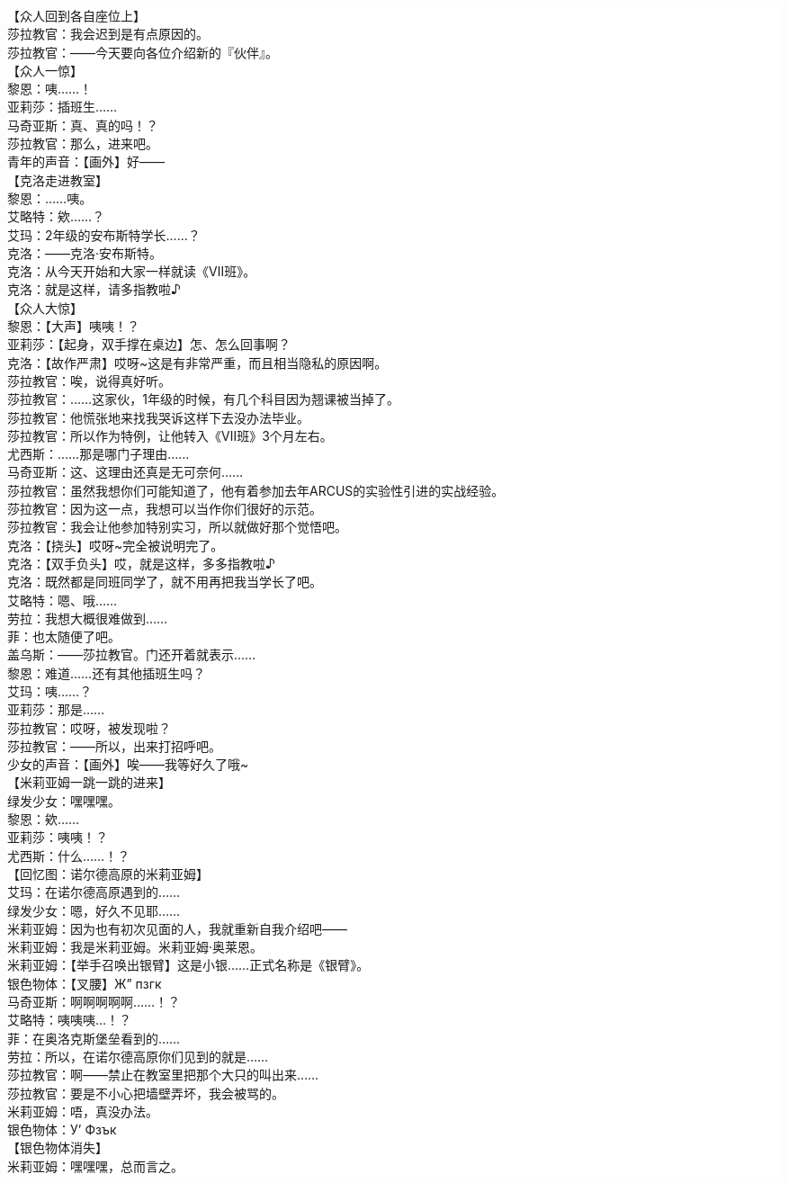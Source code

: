 【众人回到各自座位上】  
莎拉教官：我会迟到是有点原因的。  
莎拉教官：——今天要向各位介绍新的『伙伴』。  
【众人一惊】  
黎恩：咦……！  
亚莉莎：插班生……  
马奇亚斯：真、真的吗！？  
莎拉教官：那么，进来吧。  
青年的声音：【画外】好——  
【克洛走进教室】  
黎恩：……咦。  
艾略特：欸……？  
艾玛：2年级的安布斯特学长……？  
克洛：——克洛·安布斯特。  
克洛：从今天开始和大家一样就读《Ⅶ班》。  
克洛：就是这样，请多指教啦♪  
【众人大惊】  
黎恩：【大声】咦咦！？  
亚莉莎：【起身，双手撑在桌边】怎、怎么回事啊？  
克洛：【故作严肃】哎呀~这是有非常严重，而且相当隐私的原因啊。  
莎拉教官：唉，说得真好听。  
莎拉教官：……这家伙，1年级的时候，有几个科目因为翘课被当掉了。  
莎拉教官：他慌张地来找我哭诉这样下去没办法毕业。  
莎拉教官：所以作为特例，让他转入《Ⅶ班》3个月左右。  
尤西斯：……那是哪门子理由……  
马奇亚斯：这、这理由还真是无可奈何……  
莎拉教官：虽然我想你们可能知道了，他有着参加去年ARCUS的实验性引进的实战经验。  
莎拉教官：因为这一点，我想可以当作你们很好的示范。  
莎拉教官：我会让他参加特别实习，所以就做好那个觉悟吧。  
克洛：【挠头】哎呀~完全被说明完了。  
克洛：【双手负头】哎，就是这样，多多指教啦♪  
克洛：既然都是同班同学了，就不用再把我当学长了吧。  
艾略特：嗯、哦……  
劳拉：我想大概很难做到……  
菲：也太随便了吧。  
盖乌斯：——莎拉教官。门还开着就表示……  
黎恩：难道……还有其他插班生吗？  
艾玛：咦……？  
亚莉莎：那是……  
莎拉教官：哎呀，被发现啦？  
莎拉教官：——所以，出来打招呼吧。  
少女的声音：【画外】唉——我等好久了哦~  
【米莉亚姆一跳一跳的进来】  
绿发少女：嘿嘿嘿。  
黎恩：欸……  
亚莉莎：咦咦！？  
尤西斯：什么……！？  
【回忆图：诺尔德高原的米莉亚姆】  
艾玛：在诺尔德高原遇到的……  
绿发少女：嗯，好久不见耶……  
米莉亚姆：因为也有初次见面的人，我就重新自我介绍吧——  
米莉亚姆：我是米莉亚姆。米莉亚姆·奥莱恩。  
米莉亚姆：【举手召唤出银臂】这是小银……正式名称是《银臂》。  
银色物体：【叉腰】Ж” пзгк  
马奇亚斯：啊啊啊啊啊……！？  
艾略特：咦咦咦…！？  
菲：在奥洛克斯堡垒看到的……  
劳拉：所以，在诺尔德高原你们见到的就是……  
莎拉教官：啊——禁止在教室里把那个大只的叫出来……  
莎拉教官：要是不小心把墙壁弄坏，我会被骂的。  
米莉亚姆：唔，真没办法。  
银色物体：У’ Фзък  
【银色物体消失】  
米莉亚姆：嘿嘿嘿，总而言之。  